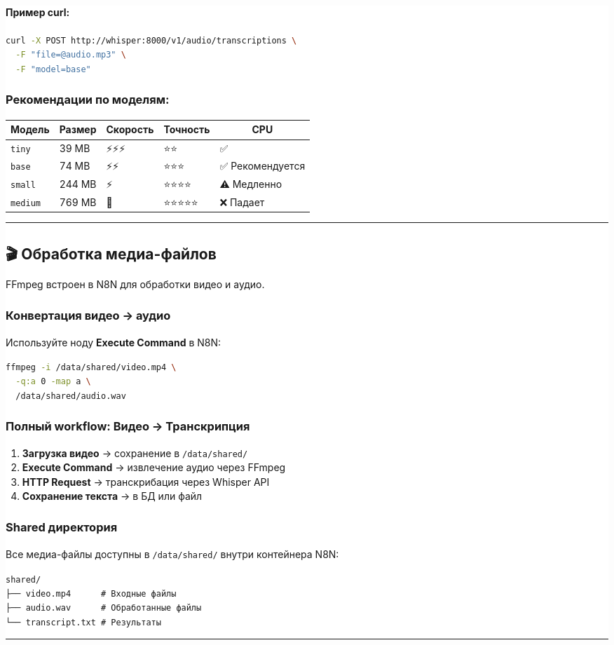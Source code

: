 #### Пример curl:

```bash
curl -X POST http://whisper:8000/v1/audio/transcriptions \
  -F "file=@audio.mp3" \
  -F "model=base"
```

### Рекомендации по моделям:

| Модель | Размер | Скорость | Точность | CPU |
|--------|--------|----------|----------|-----|
| `tiny` | 39 MB | ⚡⚡⚡ | ⭐⭐ | ✅ |
| `base` | 74 MB | ⚡⚡ | ⭐⭐⭐ | ✅ Рекомендуется |
| `small` | 244 MB | ⚡ | ⭐⭐⭐⭐ | ⚠️ Медленно |
| `medium` | 769 MB | 🐢 | ⭐⭐⭐⭐⭐ | ❌ Падает |

---

## 🎬 Обработка медиа-файлов

FFmpeg встроен в N8N для обработки видео и аудио.

### Конвертация видео → аудио

Используйте ноду **Execute Command** в N8N:

```bash
ffmpeg -i /data/shared/video.mp4 \
  -q:a 0 -map a \
  /data/shared/audio.wav
```

### Полный workflow: Видео → Транскрипция

1. **Загрузка видео** → сохранение в `/data/shared/`
2. **Execute Command** → извлечение аудио через FFmpeg
3. **HTTP Request** → транскрибация через Whisper API
4. **Сохранение текста** → в БД или файл

### Shared директория

Все медиа-файлы доступны в `/data/shared/` внутри контейнера N8N:

```
shared/
├── video.mp4      # Входные файлы
├── audio.wav      # Обработанные файлы
└── transcript.txt # Результаты
```

---
